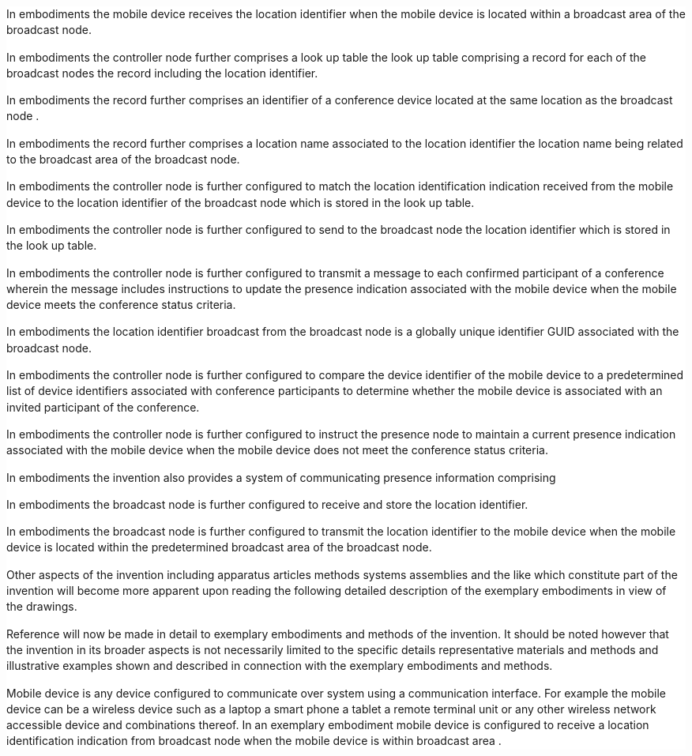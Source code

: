 In embodiments the mobile device receives the location identifier when the mobile device is located within a broadcast area of the broadcast node.

In embodiments the controller node further comprises a look up table the look up table comprising a record for each of the broadcast nodes the record including the location identifier.

In embodiments the record further comprises an identifier of a conference device located at the same location as the broadcast node .

In embodiments the record further comprises a location name associated to the location identifier the location name being related to the broadcast area of the broadcast node.

In embodiments the controller node is further configured to match the location identification indication received from the mobile device to the location identifier of the broadcast node which is stored in the look up table.

In embodiments the controller node is further configured to send to the broadcast node the location identifier which is stored in the look up table.

In embodiments the controller node is further configured to transmit a message to each confirmed participant of a conference wherein the message includes instructions to update the presence indication associated with the mobile device when the mobile device meets the conference status criteria.

In embodiments the location identifier broadcast from the broadcast node is a globally unique identifier GUID associated with the broadcast node.

In embodiments the controller node is further configured to compare the device identifier of the mobile device to a predetermined list of device identifiers associated with conference participants to determine whether the mobile device is associated with an invited participant of the conference.

In embodiments the controller node is further configured to instruct the presence node to maintain a current presence indication associated with the mobile device when the mobile device does not meet the conference status criteria.

In embodiments the invention also provides a system of communicating presence information comprising 

In embodiments the broadcast node is further configured to receive and store the location identifier.

In embodiments the broadcast node is further configured to transmit the location identifier to the mobile device when the mobile device is located within the predetermined broadcast area of the broadcast node.

Other aspects of the invention including apparatus articles methods systems assemblies and the like which constitute part of the invention will become more apparent upon reading the following detailed description of the exemplary embodiments in view of the drawings.

Reference will now be made in detail to exemplary embodiments and methods of the invention. It should be noted however that the invention in its broader aspects is not necessarily limited to the specific details representative materials and methods and illustrative examples shown and described in connection with the exemplary embodiments and methods.

Mobile device is any device configured to communicate over system using a communication interface. For example the mobile device can be a wireless device such as a laptop a smart phone a tablet a remote terminal unit or any other wireless network accessible device and combinations thereof. In an exemplary embodiment mobile device is configured to receive a location identification indication from broadcast node when the mobile device is within broadcast area .
